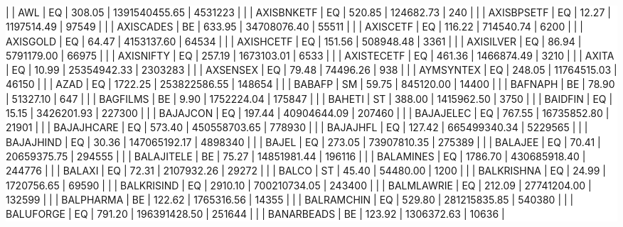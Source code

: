 |  | AWL | EQ | 308.05 | 1391540455.65 | 4531223 |
|  | AXISBNKETF | EQ | 520.85 | 124682.73 | 240 |
|  | AXISBPSETF | EQ | 12.27 | 1197514.49 | 97549 |
|  | AXISCADES | BE | 633.95 | 34708076.40 | 55511 |
|  | AXISCETF | EQ | 116.22 | 714540.74 | 6200 |
|  | AXISGOLD | EQ | 64.47 | 4153137.60 | 64534 |
|  | AXISHCETF | EQ | 151.56 | 508948.48 | 3361 |
|  | AXISILVER | EQ | 86.94 | 5791179.00 | 66975 |
|  | AXISNIFTY | EQ | 257.19 | 1673103.01 | 6533 |
|  | AXISTECETF | EQ | 461.36 | 1466874.49 | 3210 |
|  | AXITA | EQ | 10.99 | 25354942.33 | 2303283 |
|  | AXSENSEX | EQ | 79.48 | 74496.26 | 938 |
|  | AYMSYNTEX | EQ | 248.05 | 11764515.03 | 46150 |
|  | AZAD | EQ | 1722.25 | 253822586.55 | 148654 |
|  | BABAFP | SM | 59.75 | 845120.00 | 14400 |
|  | BAFNAPH | BE | 78.90 | 51327.10 | 647 |
|  | BAGFILMS | BE | 9.90 | 1752224.04 | 175847 |
|  | BAHETI | ST | 388.00 | 1415962.50 | 3750 |
|  | BAIDFIN | EQ | 15.15 | 3426201.93 | 227300 |
|  | BAJAJCON | EQ | 197.44 | 40904644.09 | 207460 |
|  | BAJAJELEC | EQ | 767.55 | 16735852.80 | 21901 |
|  | BAJAJHCARE | EQ | 573.40 | 450558703.65 | 778930 |
|  | BAJAJHFL | EQ | 127.42 | 665499340.34 | 5229565 |
|  | BAJAJHIND | EQ | 30.36 | 147065192.17 | 4898340 |
|  | BAJEL | EQ | 273.05 | 73907810.35 | 275389 |
|  | BALAJEE | EQ | 70.41 | 20659375.75 | 294555 |
|  | BALAJITELE | BE | 75.27 | 14851981.44 | 196116 |
|  | BALAMINES | EQ | 1786.70 | 430685918.40 | 244776 |
|  | BALAXI | EQ | 72.31 | 2107932.26 | 29272 |
|  | BALCO | ST | 45.40 | 54480.00 | 1200 |
|  | BALKRISHNA | EQ | 24.99 | 1720756.65 | 69590 |
|  | BALKRISIND | EQ | 2910.10 | 700210734.05 | 243400 |
|  | BALMLAWRIE | EQ | 212.09 | 27741204.00 | 132599 |
|  | BALPHARMA | BE | 122.62 | 1765316.56 | 14355 |
|  | BALRAMCHIN | EQ | 529.80 | 281215835.85 | 540380 |
|  | BALUFORGE | EQ | 791.20 | 196391428.50 | 251644 |
|  | BANARBEADS | BE | 123.92 | 1306372.63 | 10636 |